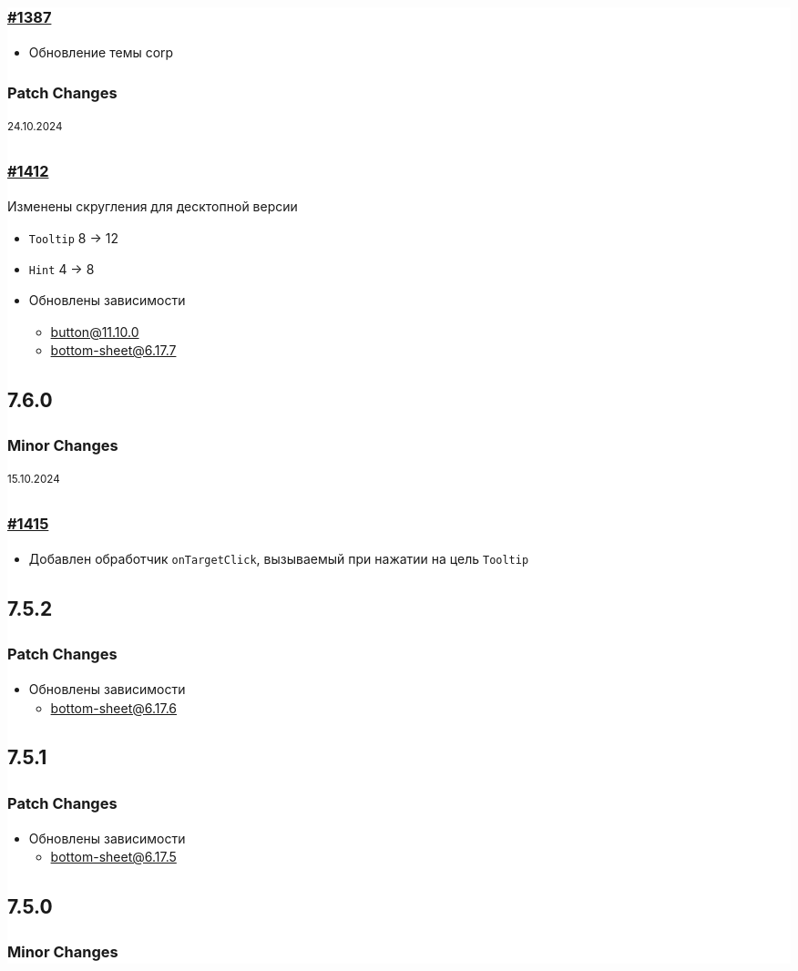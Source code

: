 ### [#1387](https://github.com/core-ds/core-components/pull/1387)

- Обновление темы corp

### Patch Changes

<sup><time>24.10.2024</time></sup>

### [#1412](https://github.com/core-ds/core-components/pull/1412)

Изменены скругления для десктопной версии

- `Tooltip` 8 -> 12
- `Hint` 4 -> 8

- Обновлены зависимости
    - button@11.10.0
    - bottom-sheet@6.17.7

## 7.6.0

### Minor Changes

<sup><time>15.10.2024</time></sup>

### [#1415](https://github.com/core-ds/core-components/pull/1415)

- Добавлен обработчик `onTargetClick`, вызываемый при нажатии на цель `Tooltip`

## 7.5.2

### Patch Changes

- Обновлены зависимости
    - bottom-sheet@6.17.6

## 7.5.1

### Patch Changes

- Обновлены зависимости
    - bottom-sheet@6.17.5

## 7.5.0

### Minor Changes
